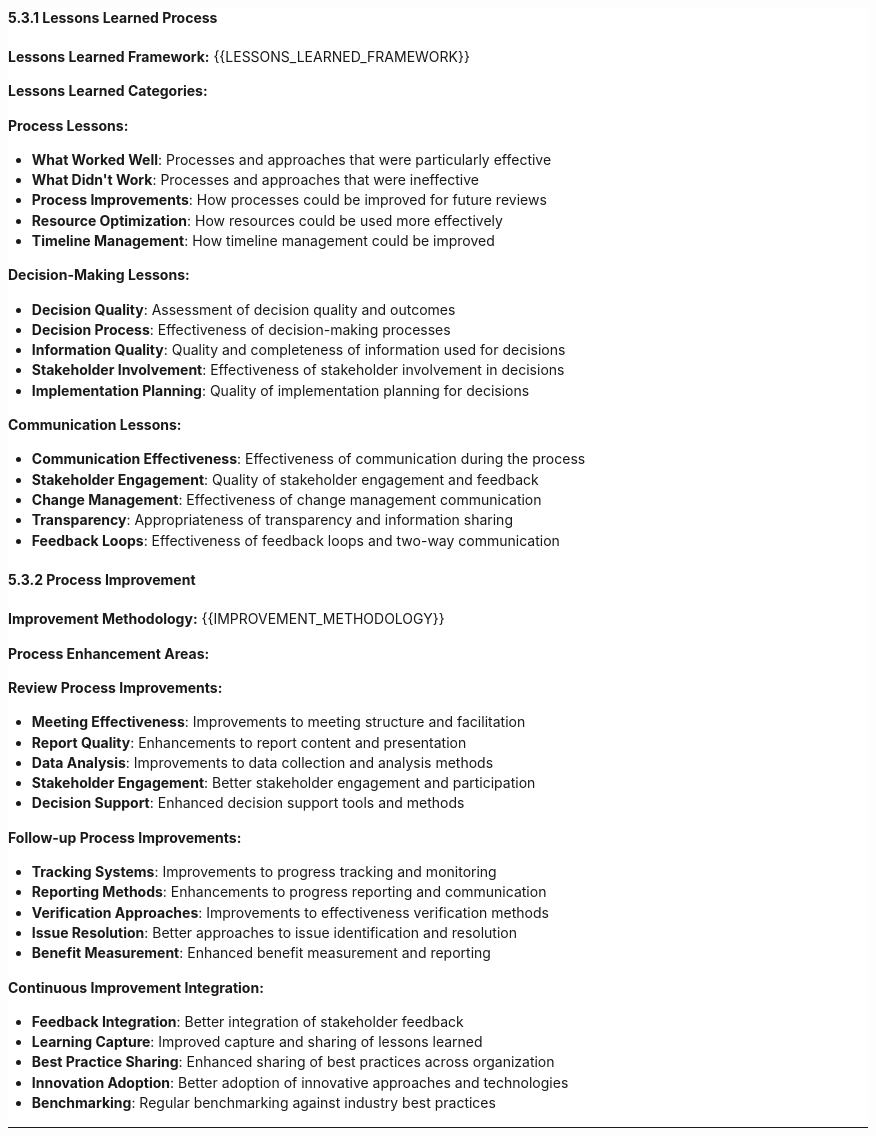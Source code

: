 #### 5.3.1 Lessons Learned Process

**Lessons Learned Framework:**
{{LESSONS_LEARNED_FRAMEWORK}}

**Lessons Learned Categories:**

**Process Lessons:**
- **What Worked Well**: Processes and approaches that were particularly effective
- **What Didn't Work**: Processes and approaches that were ineffective
- **Process Improvements**: How processes could be improved for future reviews
- **Resource Optimization**: How resources could be used more effectively
- **Timeline Management**: How timeline management could be improved

**Decision-Making Lessons:**
- **Decision Quality**: Assessment of decision quality and outcomes
- **Decision Process**: Effectiveness of decision-making processes
- **Information Quality**: Quality and completeness of information used for decisions
- **Stakeholder Involvement**: Effectiveness of stakeholder involvement in decisions
- **Implementation Planning**: Quality of implementation planning for decisions

**Communication Lessons:**
- **Communication Effectiveness**: Effectiveness of communication during the process
- **Stakeholder Engagement**: Quality of stakeholder engagement and feedback
- **Change Management**: Effectiveness of change management communication
- **Transparency**: Appropriateness of transparency and information sharing
- **Feedback Loops**: Effectiveness of feedback loops and two-way communication

#### 5.3.2 Process Improvement

**Improvement Methodology:**
{{IMPROVEMENT_METHODOLOGY}}

**Process Enhancement Areas:**

**Review Process Improvements:**
- **Meeting Effectiveness**: Improvements to meeting structure and facilitation
- **Report Quality**: Enhancements to report content and presentation
- **Data Analysis**: Improvements to data collection and analysis methods
- **Stakeholder Engagement**: Better stakeholder engagement and participation
- **Decision Support**: Enhanced decision support tools and methods

**Follow-up Process Improvements:**
- **Tracking Systems**: Improvements to progress tracking and monitoring
- **Reporting Methods**: Enhancements to progress reporting and communication
- **Verification Approaches**: Improvements to effectiveness verification methods
- **Issue Resolution**: Better approaches to issue identification and resolution
- **Benefit Measurement**: Enhanced benefit measurement and reporting

**Continuous Improvement Integration:**
- **Feedback Integration**: Better integration of stakeholder feedback
- **Learning Capture**: Improved capture and sharing of lessons learned
- **Best Practice Sharing**: Enhanced sharing of best practices across organization
- **Innovation Adoption**: Better adoption of innovative approaches and technologies
- **Benchmarking**: Regular benchmarking against industry best practices

---